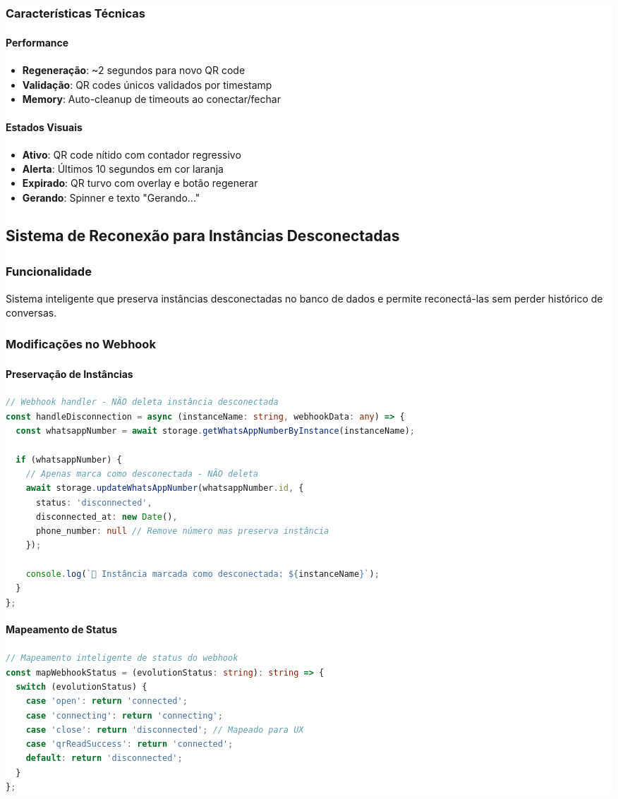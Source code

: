 ### Características Técnicas

#### Performance
- **Regeneração**: ~2 segundos para novo QR code
- **Validação**: QR codes únicos validados por timestamp
- **Memory**: Auto-cleanup de timeouts ao conectar/fechar

#### Estados Visuais
- **Ativo**: QR code nítido com contador regressivo
- **Alerta**: Últimos 10 segundos em cor laranja
- **Expirado**: QR turvo com overlay e botão regenerar
- **Gerando**: Spinner e texto "Gerando..."

## Sistema de Reconexão para Instâncias Desconectadas

### Funcionalidade
Sistema inteligente que preserva instâncias desconectadas no banco de dados e permite reconectá-las sem perder histórico de conversas.

### Modificações no Webhook

#### Preservação de Instâncias
```typescript
// Webhook handler - NÃO deleta instância desconectada
const handleDisconnection = async (instanceName: string, webhookData: any) => {
  const whatsappNumber = await storage.getWhatsAppNumberByInstance(instanceName);
  
  if (whatsappNumber) {
    // Apenas marca como desconectada - NÃO deleta
    await storage.updateWhatsAppNumber(whatsappNumber.id, {
      status: 'disconnected',
      disconnected_at: new Date(),
      phone_number: null // Remove número mas preserva instância
    });
    
    console.log(`📱 Instância marcada como desconectada: ${instanceName}`);
  }
};
```

#### Mapeamento de Status
```typescript
// Mapeamento inteligente de status do webhook
const mapWebhookStatus = (evolutionStatus: string): string => {
  switch (evolutionStatus) {
    case 'open': return 'connected';
    case 'connecting': return 'connecting';
    case 'close': return 'disconnected'; // Mapeado para UX
    case 'qrReadSuccess': return 'connected';
    default: return 'disconnected';
  }
};
```
